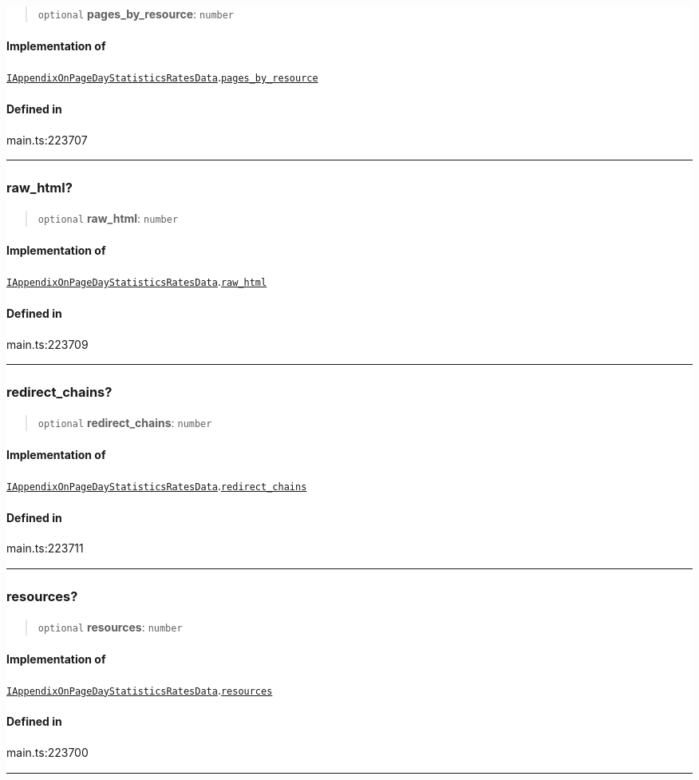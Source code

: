 > `optional` **pages\_by\_resource**: `number`

#### Implementation of

[`IAppendixOnPageDayStatisticsRatesData`](../interfaces/IAppendixOnPageDayStatisticsRatesData.md).[`pages_by_resource`](../interfaces/IAppendixOnPageDayStatisticsRatesData.md#pages_by_resource)

#### Defined in

main.ts:223707

***

### raw\_html?

> `optional` **raw\_html**: `number`

#### Implementation of

[`IAppendixOnPageDayStatisticsRatesData`](../interfaces/IAppendixOnPageDayStatisticsRatesData.md).[`raw_html`](../interfaces/IAppendixOnPageDayStatisticsRatesData.md#raw_html)

#### Defined in

main.ts:223709

***

### redirect\_chains?

> `optional` **redirect\_chains**: `number`

#### Implementation of

[`IAppendixOnPageDayStatisticsRatesData`](../interfaces/IAppendixOnPageDayStatisticsRatesData.md).[`redirect_chains`](../interfaces/IAppendixOnPageDayStatisticsRatesData.md#redirect_chains)

#### Defined in

main.ts:223711

***

### resources?

> `optional` **resources**: `number`

#### Implementation of

[`IAppendixOnPageDayStatisticsRatesData`](../interfaces/IAppendixOnPageDayStatisticsRatesData.md).[`resources`](../interfaces/IAppendixOnPageDayStatisticsRatesData.md#resources)

#### Defined in

main.ts:223700

***

